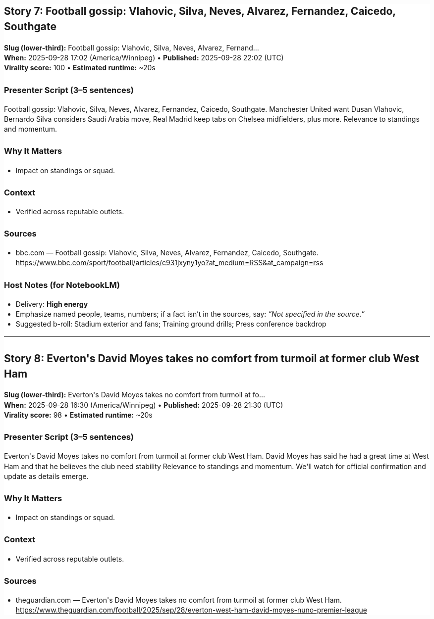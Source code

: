 
## Story 7: Football gossip: Vlahovic, Silva, Neves, Alvarez, Fernandez, Caicedo, Southgate
**Slug (lower-third):** Football gossip: Vlahovic, Silva, Neves, Alvarez, Fernand…  
**When:** 2025-09-28 17:02 (America/Winnipeg)  •  **Published:** 2025-09-28 22:02 (UTC)  
**Virality score:** 100  •  **Estimated runtime:** ~20s

### Presenter Script (3–5 sentences)
Football gossip: Vlahovic, Silva, Neves, Alvarez, Fernandez, Caicedo, Southgate. Manchester United want Dusan Vlahovic, Bernardo Silva considers Saudi Arabia move, Real Madrid keep tabs on Chelsea midfielders, plus more. Relevance to standings and momentum.

### Why It Matters
- Impact on standings or squad.

### Context
- Verified across reputable outlets.

### Sources
- bbc.com — Football gossip: Vlahovic, Silva, Neves, Alvarez, Fernandez, Caicedo, Southgate. https://www.bbc.com/sport/football/articles/c931jxyny1yo?at_medium=RSS&at_campaign=rss

### Host Notes (for NotebookLM)
- Delivery: **High energy**
- Emphasize named people, teams, numbers; if a fact isn’t in the sources, say: *“Not specified in the source.”*
- Suggested b-roll: Stadium exterior and fans; Training ground drills; Press conference backdrop

---

## Story 8: Everton's David Moyes takes no comfort from turmoil at former club West Ham
**Slug (lower-third):** Everton's David Moyes takes no comfort from turmoil at fo…  
**When:** 2025-09-28 16:30 (America/Winnipeg)  •  **Published:** 2025-09-28 21:30 (UTC)  
**Virality score:** 98  •  **Estimated runtime:** ~20s

### Presenter Script (3–5 sentences)
Everton's David Moyes takes no comfort from turmoil at former club West Ham. David Moyes has said he had a great time at West Ham and that he believes the club need stability Relevance to standings and momentum. We'll watch for official confirmation and update as details emerge.

### Why It Matters
- Impact on standings or squad.

### Context
- Verified across reputable outlets.

### Sources
- theguardian.com — Everton's David Moyes takes no comfort from turmoil at former club West Ham. https://www.theguardian.com/football/2025/sep/28/everton-west-ham-david-moyes-nuno-premier-league
